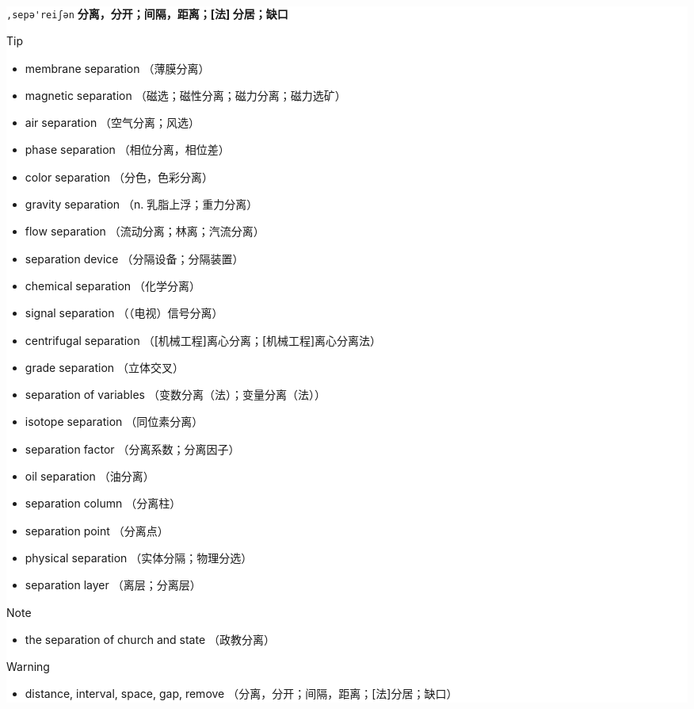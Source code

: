 `,sepə'reiʃən`  **分离，分开；间隔，距离；[法] 分居；缺口**

> [!TIP]
>
> - membrane separation （薄膜分离）
>
> - magnetic separation （磁选；磁性分离；磁力分离；磁力选矿）
>
> - air separation （空气分离；风选）
>
> - phase separation （相位分离，相位差）
>
> - color separation （分色，色彩分离）
>
> - gravity separation （n. 乳脂上浮；重力分离）
>
> - flow separation （流动分离；林离；汽流分离）
>
> - separation device （分隔设备；分隔装置）
>
> - chemical separation （化学分离）
>
> - signal separation （（电视）信号分离）
>
> - centrifugal separation （[机械工程]离心分离；[机械工程]离心分离法）
>
> - grade separation （立体交叉）
>
> - separation of variables （变数分离（法）；变量分离（法））
>
> - isotope separation （同位素分离）
>
> - separation factor （分离系数；分离因子）
>
> - oil separation （油分离）
>
> - separation column （分离柱）
>
> - separation point （分离点）
>
> - physical separation （实体分隔；物理分选）
>
> - separation layer （离层；分离层）
>

> [!NOTE]
>
> - the separation of church and state （政教分离）
>

> [!WARNING]
>
> - distance, interval, space, gap, remove （分离，分开；间隔，距离；[法]分居；缺口）
>
